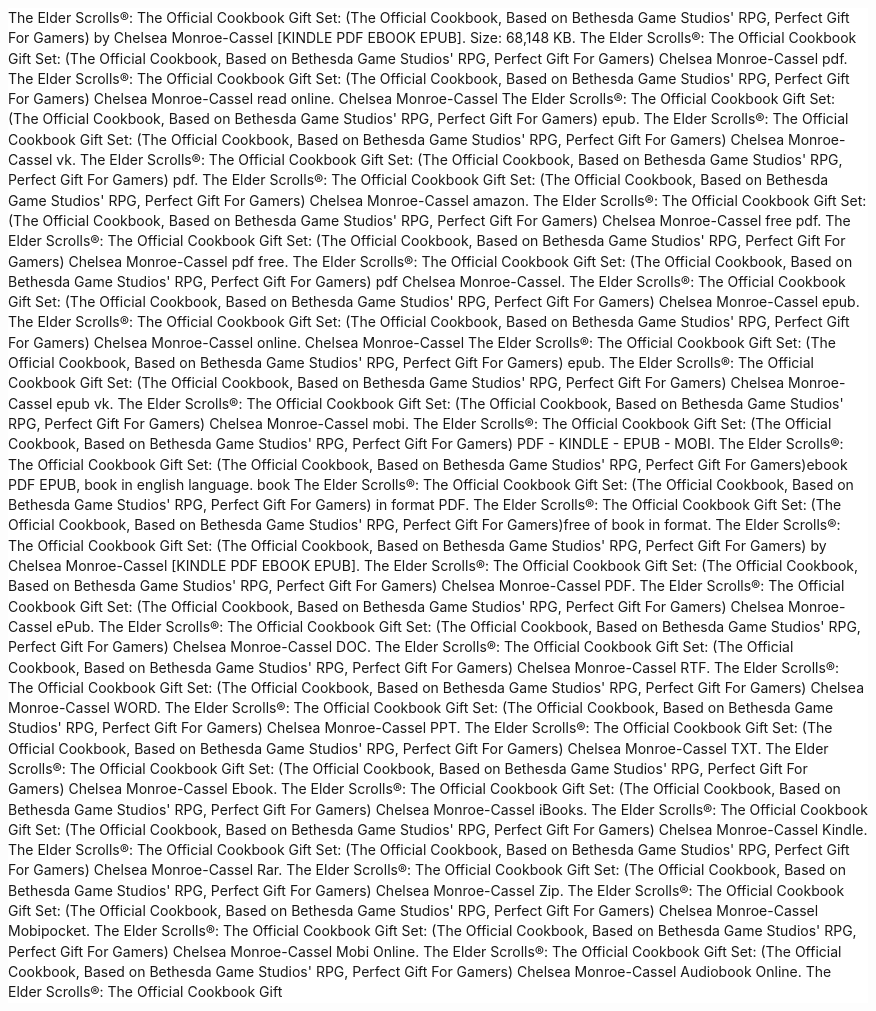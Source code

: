 The Elder Scrolls®: The Official Cookbook Gift Set: (The Official Cookbook, Based on Bethesda Game Studios' RPG, Perfect Gift For Gamers) by Chelsea Monroe-Cassel [KINDLE PDF EBOOK EPUB]. Size: 68,148 KB. The Elder Scrolls®: The Official Cookbook Gift Set: (The Official Cookbook, Based on Bethesda Game Studios' RPG, Perfect Gift For Gamers) Chelsea Monroe-Cassel pdf. The Elder Scrolls®: The Official Cookbook Gift Set: (The Official Cookbook, Based on Bethesda Game Studios' RPG, Perfect Gift For Gamers) Chelsea Monroe-Cassel read online. Chelsea Monroe-Cassel The Elder Scrolls®: The Official Cookbook Gift Set: (The Official Cookbook, Based on Bethesda Game Studios' RPG, Perfect Gift For Gamers) epub. The Elder Scrolls®: The Official Cookbook Gift Set: (The Official Cookbook, Based on Bethesda Game Studios' RPG, Perfect Gift For Gamers) Chelsea Monroe-Cassel vk. The Elder Scrolls®: The Official Cookbook Gift Set: (The Official Cookbook, Based on Bethesda Game Studios' RPG, Perfect Gift For Gamers) pdf. The Elder Scrolls®: The Official Cookbook Gift Set: (The Official Cookbook, Based on Bethesda Game Studios' RPG, Perfect Gift For Gamers) Chelsea Monroe-Cassel amazon. The Elder Scrolls®: The Official Cookbook Gift Set: (The Official Cookbook, Based on Bethesda Game Studios' RPG, Perfect Gift For Gamers) Chelsea Monroe-Cassel free pdf. The Elder Scrolls®: The Official Cookbook Gift Set: (The Official Cookbook, Based on Bethesda Game Studios' RPG, Perfect Gift For Gamers) Chelsea Monroe-Cassel pdf free. The Elder Scrolls®: The Official Cookbook Gift Set: (The Official Cookbook, Based on Bethesda Game Studios' RPG, Perfect Gift For Gamers) pdf Chelsea Monroe-Cassel. The Elder Scrolls®: The Official Cookbook Gift Set: (The Official Cookbook, Based on Bethesda Game Studios' RPG, Perfect Gift For Gamers) Chelsea Monroe-Cassel epub. The Elder Scrolls®: The Official Cookbook Gift Set: (The Official Cookbook, Based on Bethesda Game Studios' RPG, Perfect Gift For Gamers) Chelsea Monroe-Cassel online. Chelsea Monroe-Cassel The Elder Scrolls®: The Official Cookbook Gift Set: (The Official Cookbook, Based on Bethesda Game Studios' RPG, Perfect Gift For Gamers) epub. The Elder Scrolls®: The Official Cookbook Gift Set: (The Official Cookbook, Based on Bethesda Game Studios' RPG, Perfect Gift For Gamers) Chelsea Monroe-Cassel epub vk. The Elder Scrolls®: The Official Cookbook Gift Set: (The Official Cookbook, Based on Bethesda Game Studios' RPG, Perfect Gift For Gamers) Chelsea Monroe-Cassel mobi. The Elder Scrolls®: The Official Cookbook Gift Set: (The Official Cookbook, Based on Bethesda Game Studios' RPG, Perfect Gift For Gamers) PDF - KINDLE - EPUB - MOBI. The Elder Scrolls®: The Official Cookbook Gift Set: (The Official Cookbook, Based on Bethesda Game Studios' RPG, Perfect Gift For Gamers)ebook PDF EPUB, book in english language. book The Elder Scrolls®: The Official Cookbook Gift Set: (The Official Cookbook, Based on Bethesda Game Studios' RPG, Perfect Gift For Gamers) in format PDF. The Elder Scrolls®: The Official Cookbook Gift Set: (The Official Cookbook, Based on Bethesda Game Studios' RPG, Perfect Gift For Gamers)free of book in format. The Elder Scrolls®: The Official Cookbook Gift Set: (The Official Cookbook, Based on Bethesda Game Studios' RPG, Perfect Gift For Gamers) by Chelsea Monroe-Cassel [KINDLE PDF EBOOK EPUB]. The Elder Scrolls®: The Official Cookbook Gift Set: (The Official Cookbook, Based on Bethesda Game Studios' RPG, Perfect Gift For Gamers) Chelsea Monroe-Cassel PDF. The Elder Scrolls®: The Official Cookbook Gift Set: (The Official Cookbook, Based on Bethesda Game Studios' RPG, Perfect Gift For Gamers) Chelsea Monroe-Cassel ePub. The Elder Scrolls®: The Official Cookbook Gift Set: (The Official Cookbook, Based on Bethesda Game Studios' RPG, Perfect Gift For Gamers) Chelsea Monroe-Cassel DOC. The Elder Scrolls®: The Official Cookbook Gift Set: (The Official Cookbook, Based on Bethesda Game Studios' RPG, Perfect Gift For Gamers) Chelsea Monroe-Cassel RTF. The Elder Scrolls®: The Official Cookbook Gift Set: (The Official Cookbook, Based on Bethesda Game Studios' RPG, Perfect Gift For Gamers) Chelsea Monroe-Cassel WORD. The Elder Scrolls®: The Official Cookbook Gift Set: (The Official Cookbook, Based on Bethesda Game Studios' RPG, Perfect Gift For Gamers) Chelsea Monroe-Cassel PPT. The Elder Scrolls®: The Official Cookbook Gift Set: (The Official Cookbook, Based on Bethesda Game Studios' RPG, Perfect Gift For Gamers) Chelsea Monroe-Cassel TXT. The Elder Scrolls®: The Official Cookbook Gift Set: (The Official Cookbook, Based on Bethesda Game Studios' RPG, Perfect Gift For Gamers) Chelsea Monroe-Cassel Ebook. The Elder Scrolls®: The Official Cookbook Gift Set: (The Official Cookbook, Based on Bethesda Game Studios' RPG, Perfect Gift For Gamers) Chelsea Monroe-Cassel iBooks. The Elder Scrolls®: The Official Cookbook Gift Set: (The Official Cookbook, Based on Bethesda Game Studios' RPG, Perfect Gift For Gamers) Chelsea Monroe-Cassel Kindle. The Elder Scrolls®: The Official Cookbook Gift Set: (The Official Cookbook, Based on Bethesda Game Studios' RPG, Perfect Gift For Gamers) Chelsea Monroe-Cassel Rar. The Elder Scrolls®: The Official Cookbook Gift Set: (The Official Cookbook, Based on Bethesda Game Studios' RPG, Perfect Gift For Gamers) Chelsea Monroe-Cassel Zip. The Elder Scrolls®: The Official Cookbook Gift Set: (The Official Cookbook, Based on Bethesda Game Studios' RPG, Perfect Gift For Gamers) Chelsea Monroe-Cassel Mobipocket. The Elder Scrolls®: The Official Cookbook Gift Set: (The Official Cookbook, Based on Bethesda Game Studios' RPG, Perfect Gift For Gamers) Chelsea Monroe-Cassel Mobi Online. The Elder Scrolls®: The Official Cookbook Gift Set: (The Official Cookbook, Based on Bethesda Game Studios' RPG, Perfect Gift For Gamers) Chelsea Monroe-Cassel Audiobook Online. The Elder Scrolls®: The Official Cookbook Gift